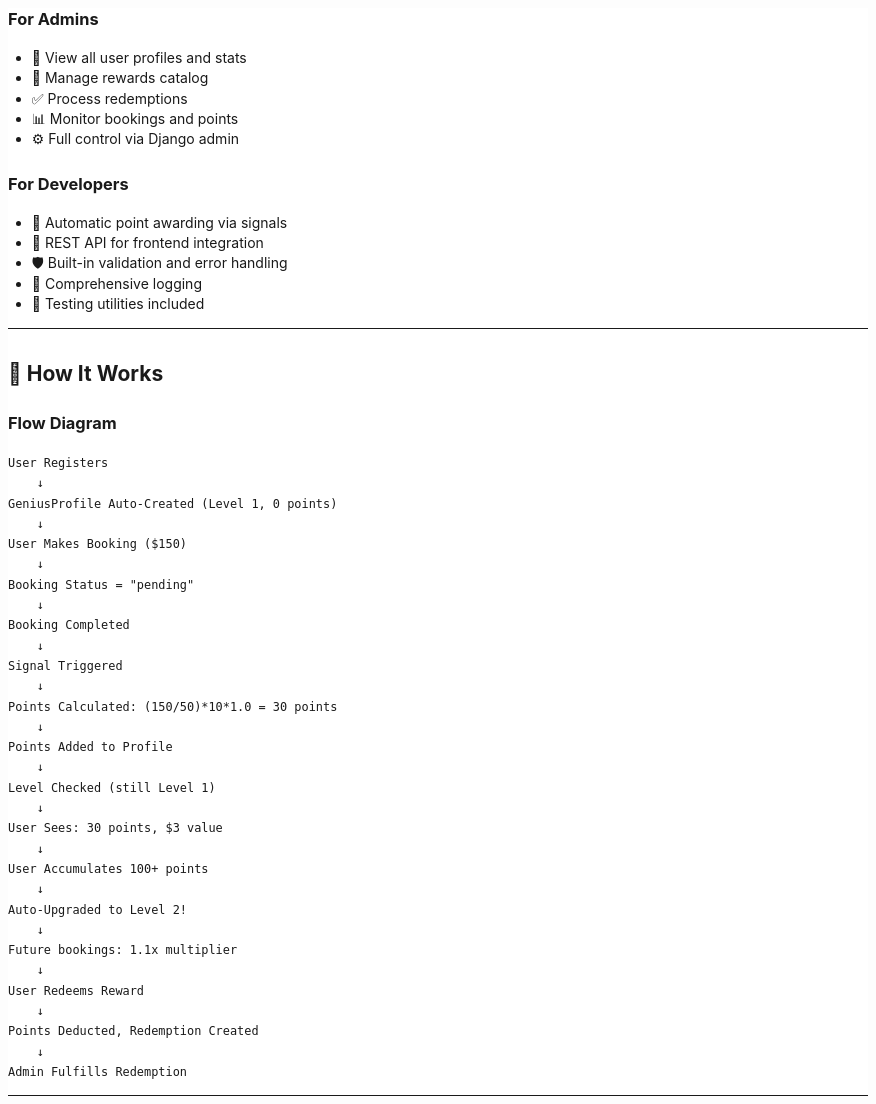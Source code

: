 ### For Admins

- 👥 View all user profiles and stats
- 🎁 Manage rewards catalog
- ✅ Process redemptions
- 📊 Monitor bookings and points
- ⚙️ Full control via Django admin

### For Developers

- 🤖 Automatic point awarding via signals
- 🔌 REST API for frontend integration
- 🛡️ Built-in validation and error handling
- 📝 Comprehensive logging
- 🧪 Testing utilities included

---

## 🚀 How It Works

### Flow Diagram

```
User Registers
    ↓
GeniusProfile Auto-Created (Level 1, 0 points)
    ↓
User Makes Booking ($150)
    ↓
Booking Status = "pending"
    ↓
Booking Completed
    ↓
Signal Triggered
    ↓
Points Calculated: (150/50)*10*1.0 = 30 points
    ↓
Points Added to Profile
    ↓
Level Checked (still Level 1)
    ↓
User Sees: 30 points, $3 value
    ↓
User Accumulates 100+ points
    ↓
Auto-Upgraded to Level 2!
    ↓
Future bookings: 1.1x multiplier
    ↓
User Redeems Reward
    ↓
Points Deducted, Redemption Created
    ↓
Admin Fulfills Redemption
```

---